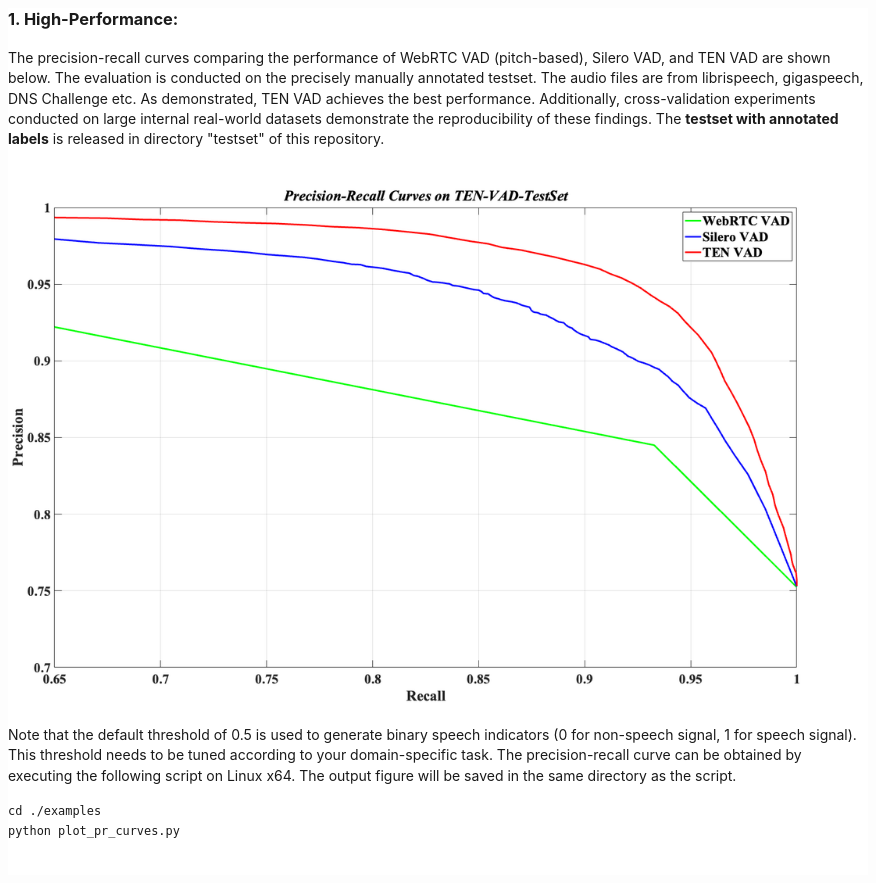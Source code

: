 ### **1. High-Performance:** 

The precision-recall curves comparing the performance of WebRTC VAD (pitch-based), Silero VAD, and TEN VAD are shown below. The evaluation is conducted on the precisely manually annotated testset. The audio files are from librispeech, gigaspeech, DNS Challenge etc. As demonstrated, TEN VAD achieves the best performance. Additionally, cross-validation experiments conducted on large internal real-world datasets demonstrate the reproducibility of these findings. The **testset with annotated labels** is released in directory "testset" of this repository.

 <br>

<div style="text-align:">
  <img src="./examples/images/PR_Curves_testset.png" width="800">
</div>

Note that the default threshold of 0.5 is used to generate binary speech indicators (0 for non-speech signal, 1 for speech signal). This threshold needs to be tuned according to your domain-specific task. The precision-recall curve can be obtained by executing the following script on Linux x64. The output figure will be saved in the same directory as the script.

```
cd ./examples
python plot_pr_curves.py
```
<br>
